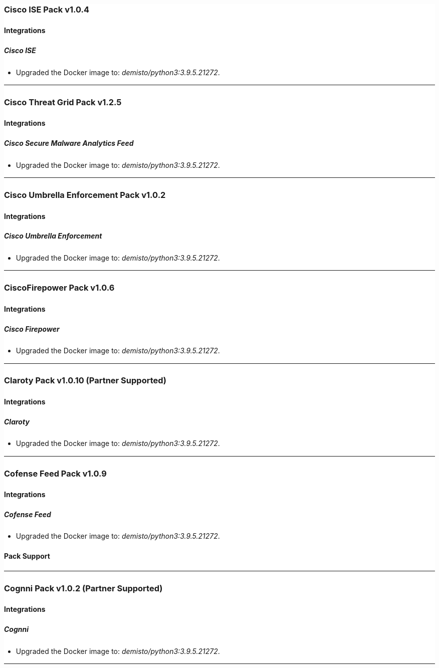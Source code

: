 
### Cisco ISE Pack v1.0.4
#### Integrations
##### Cisco ISE
- Upgraded the Docker image to: *demisto/python3:3.9.5.21272*.

---

### Cisco Threat Grid Pack v1.2.5
#### Integrations
##### Cisco Secure Malware Analytics Feed
- Upgraded the Docker image to: *demisto/python3:3.9.5.21272*.

---

### Cisco Umbrella Enforcement Pack v1.0.2
#### Integrations
##### Cisco Umbrella Enforcement
- Upgraded the Docker image to: *demisto/python3:3.9.5.21272*.

---

### CiscoFirepower Pack v1.0.6
#### Integrations
##### Cisco Firepower
- Upgraded the Docker image to: *demisto/python3:3.9.5.21272*.

---

### Claroty Pack v1.0.10 (Partner Supported)
#### Integrations
##### Claroty
- Upgraded the Docker image to: *demisto/python3:3.9.5.21272*.

---

### Cofense Feed Pack v1.0.9
#### Integrations
##### Cofense Feed
- Upgraded the Docker image to: *demisto/python3:3.9.5.21272*.

#### Pack Support

---

### Cognni Pack v1.0.2 (Partner Supported)
#### Integrations
##### Cognni
- Upgraded the Docker image to: *demisto/python3:3.9.5.21272*.

---